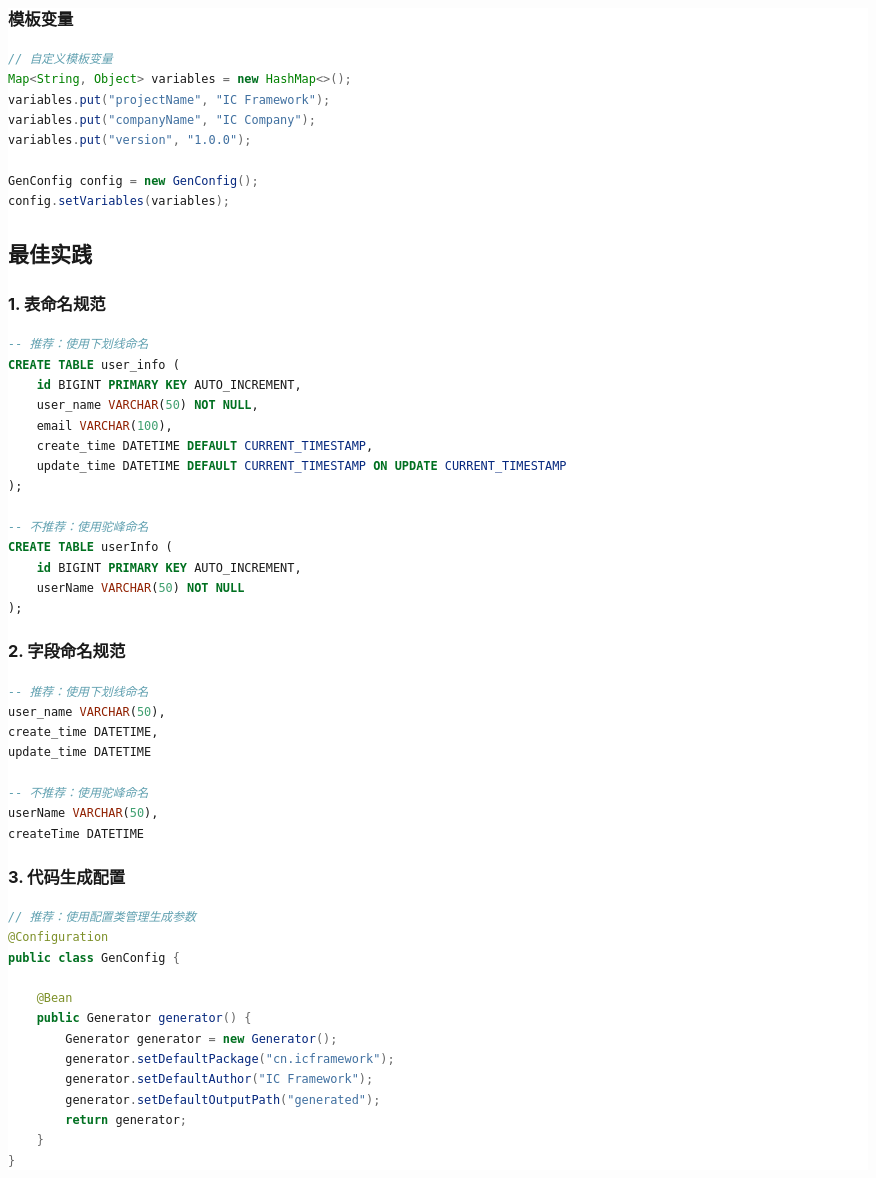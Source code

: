 ### 模板变量

```java
// 自定义模板变量
Map<String, Object> variables = new HashMap<>();
variables.put("projectName", "IC Framework");
variables.put("companyName", "IC Company");
variables.put("version", "1.0.0");

GenConfig config = new GenConfig();
config.setVariables(variables);
```

## 最佳实践

### 1. 表命名规范

```sql
-- 推荐：使用下划线命名
CREATE TABLE user_info (
    id BIGINT PRIMARY KEY AUTO_INCREMENT,
    user_name VARCHAR(50) NOT NULL,
    email VARCHAR(100),
    create_time DATETIME DEFAULT CURRENT_TIMESTAMP,
    update_time DATETIME DEFAULT CURRENT_TIMESTAMP ON UPDATE CURRENT_TIMESTAMP
);

-- 不推荐：使用驼峰命名
CREATE TABLE userInfo (
    id BIGINT PRIMARY KEY AUTO_INCREMENT,
    userName VARCHAR(50) NOT NULL
);
```

### 2. 字段命名规范

```sql
-- 推荐：使用下划线命名
user_name VARCHAR(50),
create_time DATETIME,
update_time DATETIME

-- 不推荐：使用驼峰命名
userName VARCHAR(50),
createTime DATETIME
```

### 3. 代码生成配置

```java
// 推荐：使用配置类管理生成参数
@Configuration
public class GenConfig {
    
    @Bean
    public Generator generator() {
        Generator generator = new Generator();
        generator.setDefaultPackage("cn.icframework");
        generator.setDefaultAuthor("IC Framework");
        generator.setDefaultOutputPath("generated");
        return generator;
    }
}
```
